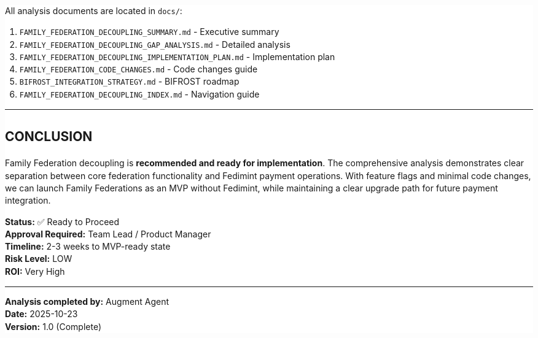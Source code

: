All analysis documents are located in `docs/`:

1. `FAMILY_FEDERATION_DECOUPLING_SUMMARY.md` - Executive summary
2. `FAMILY_FEDERATION_DECOUPLING_GAP_ANALYSIS.md` - Detailed analysis
3. `FAMILY_FEDERATION_DECOUPLING_IMPLEMENTATION_PLAN.md` - Implementation plan
4. `FAMILY_FEDERATION_CODE_CHANGES.md` - Code changes guide
5. `BIFROST_INTEGRATION_STRATEGY.md` - BIFROST roadmap
6. `FAMILY_FEDERATION_DECOUPLING_INDEX.md` - Navigation guide

---

## CONCLUSION

Family Federation decoupling is **recommended and ready for implementation**. The comprehensive analysis demonstrates clear separation between core federation functionality and Fedimint payment operations. With feature flags and minimal code changes, we can launch Family Federations as an MVP without Fedimint, while maintaining a clear upgrade path for future payment integration.

**Status:** ✅ Ready to Proceed  
**Approval Required:** Team Lead / Product Manager  
**Timeline:** 2-3 weeks to MVP-ready state  
**Risk Level:** LOW  
**ROI:** Very High

---

**Analysis completed by:** Augment Agent  
**Date:** 2025-10-23  
**Version:** 1.0 (Complete)

